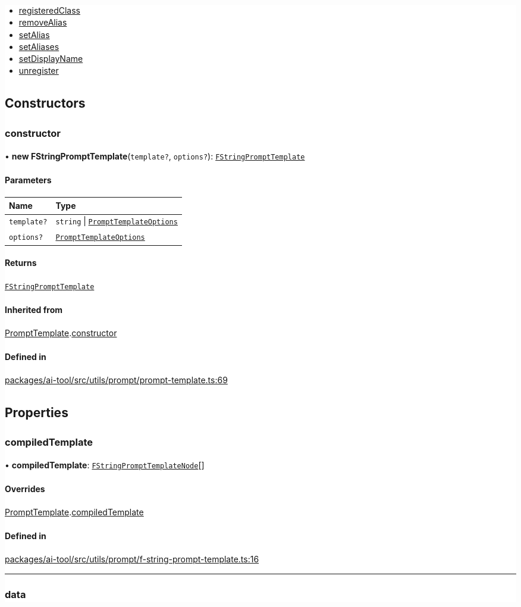 - [registeredClass](FStringPromptTemplate.md#registeredclass)
- [removeAlias](FStringPromptTemplate.md#removealias)
- [setAlias](FStringPromptTemplate.md#setalias)
- [setAliases](FStringPromptTemplate.md#setaliases)
- [setDisplayName](FStringPromptTemplate.md#setdisplayname)
- [unregister](FStringPromptTemplate.md#unregister)

## Constructors

### constructor

• **new FStringPromptTemplate**(`template?`, `options?`): [`FStringPromptTemplate`](FStringPromptTemplate.md)

#### Parameters

| Name | Type |
| :------ | :------ |
| `template?` | `string` \| [`PromptTemplateOptions`](../interfaces/PromptTemplateOptions.md) |
| `options?` | [`PromptTemplateOptions`](../interfaces/PromptTemplateOptions.md) |

#### Returns

[`FStringPromptTemplate`](FStringPromptTemplate.md)

#### Inherited from

[PromptTemplate](PromptTemplate.md).[constructor](PromptTemplate.md#constructor)

#### Defined in

[packages/ai-tool/src/utils/prompt/prompt-template.ts:69](https://github.com/isdk/ai-tool.js/blob/c2cbe6039817535b740ff3ca5f97829770039649/src/utils/prompt/prompt-template.ts#L69)

## Properties

### compiledTemplate

• **compiledTemplate**: [`FStringPromptTemplateNode`](../modules.md#fstringprompttemplatenode)[]

#### Overrides

[PromptTemplate](PromptTemplate.md).[compiledTemplate](PromptTemplate.md#compiledtemplate)

#### Defined in

[packages/ai-tool/src/utils/prompt/f-string-prompt-template.ts:16](https://github.com/isdk/ai-tool.js/blob/c2cbe6039817535b740ff3ca5f97829770039649/src/utils/prompt/f-string-prompt-template.ts#L16)

___

### data
